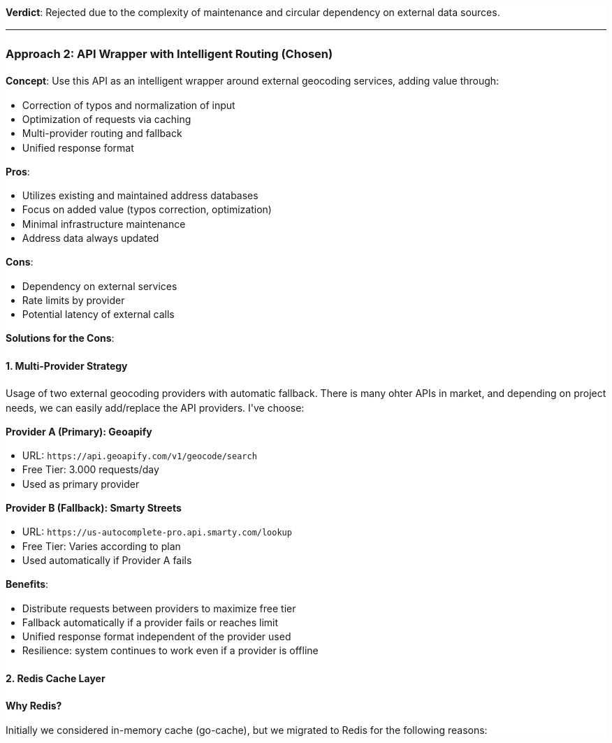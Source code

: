 **Verdict**: Rejected due to the complexity of maintenance and circular dependency on external data sources.

---

### Approach 2: API Wrapper with Intelligent Routing (Chosen)

**Concept**: Use this API as an intelligent wrapper around external geocoding services, adding value through:
- Correction of typos and normalization of input
- Optimization of requests via caching
- Multi-provider routing and fallback
- Unified response format

**Pros**:
- Utilizes existing and maintained address databases
- Focus on added value (typos correction, optimization)
- Minimal infrastructure maintenance
- Address data always updated

**Cons**:
- Dependency on external services
- Rate limits by provider
- Potential latency of external calls

**Solutions for the Cons**:

#### 1. Multi-Provider Strategy

Usage of two external geocoding providers with automatic fallback. There is many ohter APIs in market, and depending on project needs, we can easily add/replace the API providers. I've choose:

**Provider A (Primary): Geoapify**
- URL: `https://api.geoapify.com/v1/geocode/search`
- Free Tier: 3.000 requests/day
- Used as primary provider

**Provider B (Fallback): Smarty Streets**
- URL: `https://us-autocomplete-pro.api.smarty.com/lookup`
- Free Tier: Varies according to plan
- Used automatically if Provider A fails

**Benefits**:
- Distribute requests between providers to maximize free tier
- Fallback automatically if a provider fails or reaches limit
- Unified response format independent of the provider used
- Resilience: system continues to work even if a provider is offline

#### 2. Redis Cache Layer

**Why Redis?**

Initially we considered in-memory cache (go-cache), but we migrated to Redis for the following reasons:
